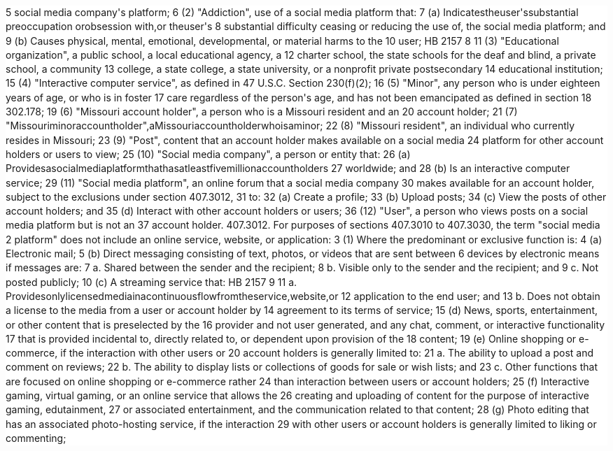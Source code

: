 5 social media company's platform;
6 (2) "Addiction", use of a social media platform that:
7 (a) Indicatestheuser'ssubstantial preoccupation orobsession with,or theuser's
8 substantial difficulty ceasing or reducing the use of, the social media platform; and
9 (b) Causes physical, mental, emotional, developmental, or material harms to the
10 user;
HB 2157 8
11 (3) "Educational organization", a public school, a local educational agency, a
12 charter school, the state schools for the deaf and blind, a private school, a community
13 college, a state college, a state university, or a nonprofit private postsecondary
14 educational institution;
15 (4) "Interactive computer service", as defined in 47 U.S.C. Section 230(f)(2);
16 (5) "Minor", any person who is under eighteen years of age, or who is in foster
17 care regardless of the person's age, and has not been emancipated as defined in section
18 302.178;
19 (6) "Missouri account holder", a person who is a Missouri resident and an
20 account holder;
21 (7) "Missouriminoraccountholder",aMissouriaccountholderwhoisaminor;
22 (8) "Missouri resident", an individual who currently resides in Missouri;
23 (9) "Post", content that an account holder makes available on a social media
24 platform for other account holders or users to view;
25 (10) "Social media company", a person or entity that:
26 (a) Providesasocialmediaplatformthathasatleastfivemillionaccountholders
27 worldwide; and
28 (b) Is an interactive computer service;
29 (11) "Social media platform", an online forum that a social media company
30 makes available for an account holder, subject to the exclusions under section 407.3012,
31 to:
32 (a) Create a profile;
33 (b) Upload posts;
34 (c) View the posts of other account holders; and
35 (d) Interact with other account holders or users;
36 (12) "User", a person who views posts on a social media platform but is not an
37 account holder.
407.3012. For purposes of sections 407.3010 to 407.3030, the term "social media
2 platform" does not include an online service, website, or application:
3 (1) Where the predominant or exclusive function is:
4 (a) Electronic mail;
5 (b) Direct messaging consisting of text, photos, or videos that are sent between
6 devices by electronic means if messages are:
7 a. Shared between the sender and the recipient;
8 b. Visible only to the sender and the recipient; and
9 c. Not posted publicly;
10 (c) A streaming service that:
HB 2157 9
11 a. Providesonlylicensedmediainacontinuousflowfromtheservice,website,or
12 application to the end user; and
13 b. Does not obtain a license to the media from a user or account holder by
14 agreement to its terms of service;
15 (d) News, sports, entertainment, or other content that is preselected by the
16 provider and not user generated, and any chat, comment, or interactive functionality
17 that is provided incidental to, directly related to, or dependent upon provision of the
18 content;
19 (e) Online shopping or e-commerce, if the interaction with other users or
20 account holders is generally limited to:
21 a. The ability to upload a post and comment on reviews;
22 b. The ability to display lists or collections of goods for sale or wish lists; and
23 c. Other functions that are focused on online shopping or e-commerce rather
24 than interaction between users or account holders;
25 (f) Interactive gaming, virtual gaming, or an online service that allows the
26 creating and uploading of content for the purpose of interactive gaming, edutainment,
27 or associated entertainment, and the communication related to that content;
28 (g) Photo editing that has an associated photo-hosting service, if the interaction
29 with other users or account holders is generally limited to liking or commenting;